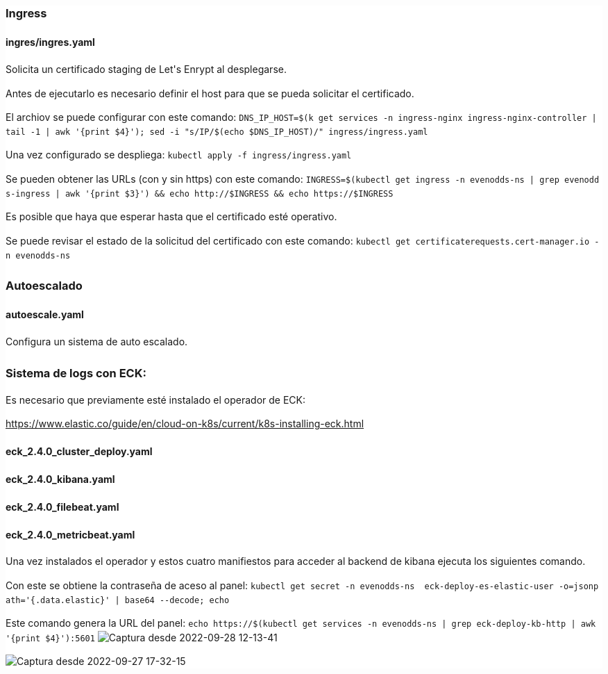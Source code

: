 ### Ingress
#### ingres/ingres.yaml

Solicita un certificado staging de Let's Enrypt al desplegarse.

Antes de ejecutarlo es necesario definir el host para que se pueda solicitar el certificado.

El archiov se puede configurar con este comando:
`DNS_IP_HOST=$(k get services -n ingress-nginx ingress-nginx-controller | tail -1 | awk '{print $4}'); sed -i "s/IP/$(echo $DNS_IP_HOST)/" ingress/ingress.yaml`

Una vez configurado se despliega:
`kubectl apply -f ingress/ingress.yaml`

Se pueden obtener las URLs (con y sin https) con este comando:
`INGRESS=$(kubectl get ingress -n evenodds-ns | grep evenodds-ingress | awk '{print $3}') && echo http://$INGRESS && echo https://$INGRESS`

Es posible que haya que esperar hasta que el certificado esté operativo.

Se puede revisar el estado de la solicitud del certificado con este comando:
`kubectl get certificaterequests.cert-manager.io -n evenodds-ns`

### Autoescalado
#### autoescale.yaml

Configura un sistema de auto escalado.



### Sistema de logs con ECK:
Es necesario que previamente esté instalado el operador de ECK: 

https://www.elastic.co/guide/en/cloud-on-k8s/current/k8s-installing-eck.html

#### eck_2.4.0_cluster_deploy.yaml
#### eck_2.4.0_kibana.yaml
#### eck_2.4.0_filebeat.yaml
#### eck_2.4.0_metricbeat.yaml

Una vez instalados el operador y estos cuatro manifiestos para acceder al backend de kibana ejecuta los siguientes comando.

Con este se obtiene la contraseña de aceso al panel:
`kubectl get secret -n evenodds-ns  eck-deploy-es-elastic-user -o=jsonpath='{.data.elastic}' | base64 --decode; echo`

Este comando genera la URL del panel:
`echo https://$(kubectl get services -n evenodds-ns | grep eck-deploy-kb-http | awk '{print $4}'):5601`
![Captura desde 2022-09-28 12-13-41](https://user-images.githubusercontent.com/2046110/193449326-43527426-5934-4235-9f44-5df4ec953e0d.png)

![Captura desde 2022-09-27 17-32-15](https://user-images.githubusercontent.com/2046110/193449316-0aa886b7-f04e-4602-8db3-71bb0d944596.png)
